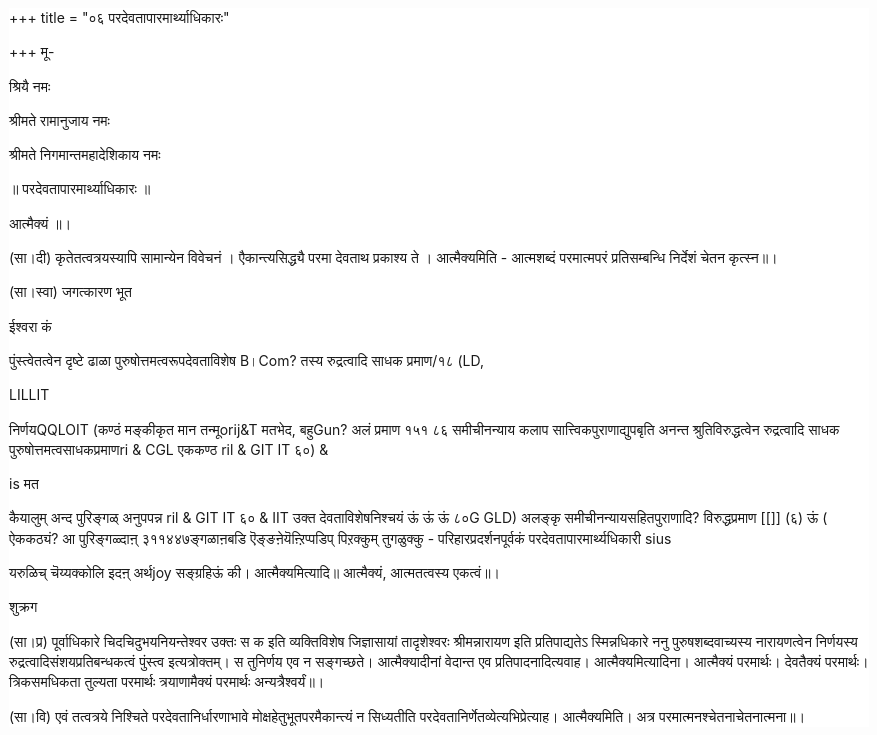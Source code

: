 +++
title = "०६ परदेवतापारमार्थ्याधिकारः"

+++
मू- 


श्रियै नमः 


श्रीमते रामानुजाय नमः 


श्रीमते निगमान्तमहादेशिकाय नमः 


॥ परदेवतापारमार्थ्याधिकारः ॥ 


आत्मैक्यं ॥। 


(सा।दी) कृतेतत्वत्रयस्यापि सामान्येन विवेचनं । एैकान्त्यसिद्ध्यै परमा देवताथ प्रकाश्य ते । आत्मैक्यमिति - आत्मशब्दं परमात्मपरं प्रतिसम्बन्धि निर्देशं चेतन कृत्स्न॥। 


(सा।स्वा) जगत्कारण भूत 


ईश्वरा कं 


पुंस्त्वेतत्वेन दृष्टे ढाळा पुरुषोत्तमत्वरूपदेवताविशेष B।Com? तस्य रुद्रत्वादि साधक प्रमाण/१८ (LD, 


LILLIT 


निर्णयQQLOIT (कण्ठं मङ्कीकृत मान तन्मूorij&T मतभेद, बहुGun? अलं प्रमाण १५१ ८६ समीचीनन्याय कलाप सात्त्विकपुराणाद्युपबृति अनन्त श्रुतिविरुद्धत्वेन रुद्रत्वादि साधक पुरुषोत्तमत्वसाधकप्रमाणri & CGL एककण्ठ ril & GIT IT ६०) & 


is मत 


कैयालुम् अन्द पुरिङ्गळ् अनुपपन्न ril & GIT IT ६० & IIT उक्त देवताविशेषनिश्चयं ऊं ऊं ऊं ८०G GLD) अलङ्कृ समीचीनन्यायसहितपुराणादि? विरुद्धप्रमाण [[]] (६) ऊं ( ऐककठ्यं? आ पुरिङ्गळ्दाऩ् ३११४४७ङ्गळाऩबडि ऎङ्ङऩेयॆऩ्ऱिप्पडिप् पिऱक्कुम् तुगळुक्कु - परिहारप्रदर्शनपूर्वकं परदेवतापारमार्थ्यधिकारी sius 


यरुळिच् चॆय्यक्कोलि इदऩ् अर्थjoy सङ्ग्रहिऊं की। आत्मैक्यमित्यादि॥ आत्मैक्यं, आत्मतत्वस्य एकत्वं॥। 



शुक्रग 


(सा।प्र) पूर्वाधिकारे चिदचिदुभयनियन्तेश्वर उक्तः स क इति व्यक्तिविशेष जिज्ञासायां तादृशेश्वरः श्रीमन्नारायण इति प्रतिपाद्यतेऽ स्मिन्नधिकारे ननु पुरुषशब्दवाच्यस्य नारायणत्वेन निर्णयस्य रुद्रत्वादिसंशयप्रतिबन्धकत्वं पुंस्त्व इत्यत्रोक्तम्। स तुनिर्णय एव न सङ्गच्छते। आत्मैक्यादीनां वेदान्त एव प्रतिपादनादित्यवाह। आत्मैक्यमित्यादिना। आत्मैक्यं परमार्थः। देवतैक्यं परमार्थः। त्रिकसमधिकता तुल्यता परमार्थः त्रयाणामैक्यं परमार्थः अन्यत्रैश्वर्यं॥। 


(सा।वि) एवं तत्वत्रये निश्चिते परदेवतानिर्धारणाभावे मोक्षहेतुभूतपरमैकान्त्यं न सिध्यतीति परदेवतानिर्णेतव्येत्यभिप्रेत्याह। आत्मैक्यमिति। अत्र परमात्मनश्चेतनाचेतनात्मना॥। 
